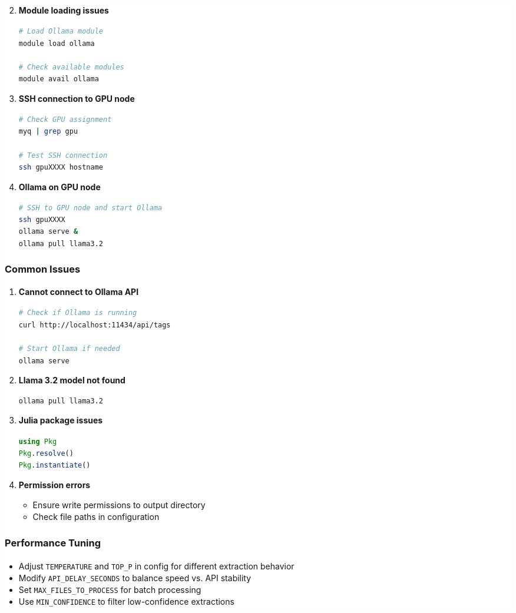 2. **Module loading issues**
   ```bash
   # Load Ollama module
   module load ollama
   
   # Check available modules
   module avail ollama
   ```

3. **SSH connection to GPU node**
   ```bash
   # Check GPU assignment
   myq | grep gpu
   
   # Test SSH connection
   ssh gpuXXXX hostname
   ```

4. **Ollama on GPU node**
   ```bash
   # SSH to GPU node and start Ollama
   ssh gpuXXXX
   ollama serve &
   ollama pull llama3.2
   ```

### Common Issues

1. **Cannot connect to Ollama API**
   ```bash
   # Check if Ollama is running
   curl http://localhost:11434/api/tags
   
   # Start Ollama if needed
   ollama serve
   ```

2. **Llama 3.2 model not found**
   ```bash
   ollama pull llama3.2
   ```

3. **Julia package issues**
   ```julia
   using Pkg
   Pkg.resolve()
   Pkg.instantiate()
   ```

4. **Permission errors**
   - Ensure write permissions to output directory
   - Check file paths in configuration

### Performance Tuning

- Adjust `TEMPERATURE` and `TOP_P` in config for different extraction behavior
- Modify `API_DELAY_SECONDS` to balance speed vs. API stability
- Set `MAX_FILES_TO_PROCESS` for batch processing
- Use `MIN_CONFIDENCE` to filter low-confidence extractions
